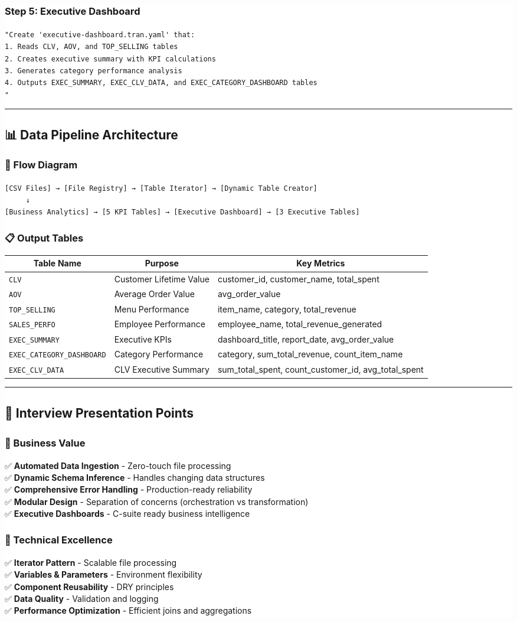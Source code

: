 ### Step 5: Executive Dashboard
```
"Create 'executive-dashboard.tran.yaml' that:
1. Reads CLV, AOV, and TOP_SELLING tables
2. Creates executive summary with KPI calculations
3. Generates category performance analysis
4. Outputs EXEC_SUMMARY, EXEC_CLV_DATA, and EXEC_CATEGORY_DASHBOARD tables
"
```

---

## 📊 Data Pipeline Architecture

### 🔄 Flow Diagram
```
[CSV Files] → [File Registry] → [Table Iterator] → [Dynamic Table Creator]
     ↓
[Business Analytics] → [5 KPI Tables] → [Executive Dashboard] → [3 Executive Tables]
```

### 📋 Output Tables
| Table Name | Purpose | Key Metrics |
|------------|---------|-------------|
| `CLV` | Customer Lifetime Value | customer_id, customer_name, total_spent |
| `AOV` | Average Order Value | avg_order_value |
| `TOP_SELLING` | Menu Performance | item_name, category, total_revenue |
| `SALES_PERFO` | Employee Performance | employee_name, total_revenue_generated |
| `EXEC_SUMMARY` | Executive KPIs | dashboard_title, report_date, avg_order_value |
| `EXEC_CATEGORY_DASHBOARD` | Category Performance | category, sum_total_revenue, count_item_name |
| `EXEC_CLV_DATA` | CLV Executive Summary | sum_total_spent, count_customer_id, avg_total_spent |

---

## 🎯 Interview Presentation Points

### 💼 Business Value
✅ **Automated Data Ingestion** - Zero-touch file processing  
✅ **Dynamic Schema Inference** - Handles changing data structures  
✅ **Comprehensive Error Handling** - Production-ready reliability  
✅ **Modular Design** - Separation of concerns (orchestration vs transformation)  
✅ **Executive Dashboards** - C-suite ready business intelligence  

### 🔧 Technical Excellence
✅ **Iterator Pattern** - Scalable file processing  
✅ **Variables & Parameters** - Environment flexibility  
✅ **Component Reusability** - DRY principles  
✅ **Data Quality** - Validation and logging  
✅ **Performance Optimization** - Efficient joins and aggregations  

